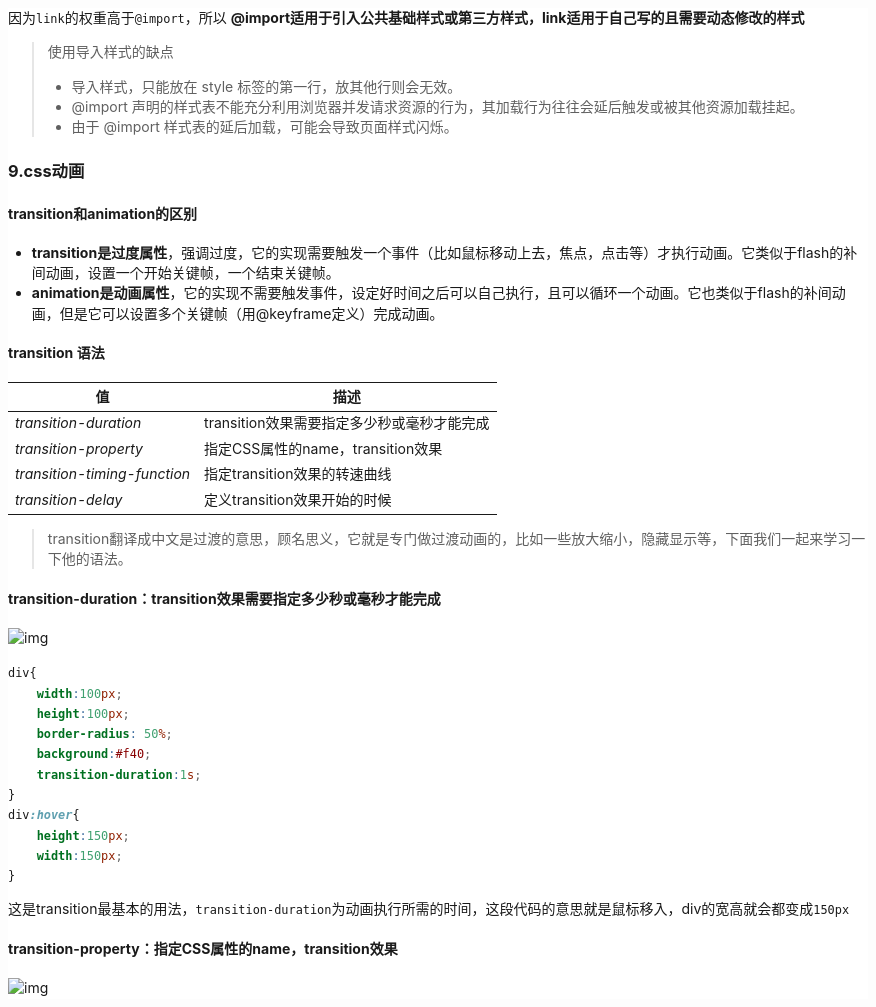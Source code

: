因为`link`的权重高于`@import`，所以 **@import适用于引入公共基础样式或第三方样式，link适用于自己写的且需要动态修改的样式**

>使用导入样式的缺点
>
>- 导入样式，只能放在 style 标签的第一行，放其他行则会无效。
>- @import 声明的样式表不能充分利用浏览器并发请求资源的行为，其加载行为往往会延后触发或被其他资源加载挂起。
>- 由于 @import 样式表的延后加载，可能会导致页面样式闪烁。

### 9.css动画

#### transition和animation的区别

- **transition是过度属性**，强调过度，它的实现需要触发一个事件（比如鼠标移动上去，焦点，点击等）才执行动画。它类似于flash的补间动画，设置一个开始关键帧，一个结束关键帧。
- **animation是动画属性**，它的实现不需要触发事件，设定好时间之后可以自己执行，且可以循环一个动画。它也类似于flash的补间动画，但是它可以设置多个关键帧（用@keyframe定义）完成动画。

#### transition 语法

| 值                           | 描述                                       |
| ---------------------------- | ------------------------------------------ |
| *transition-duration*        | transition效果需要指定多少秒或毫秒才能完成 |
| *transition-property*        | 指定CSS属性的name，transition效果          |
| *transition-timing-function* | 指定transition效果的转速曲线               |
| *transition-delay*           | 定义transition效果开始的时候               |



>   transition翻译成中文是过渡的意思，顾名思义，它就是专门做过渡动画的，比如一些放大缩小，隐藏显示等，下面我们一起来学习一下他的语法。

#### transition-duration：transition效果需要指定多少秒或毫秒才能完成

![img](https://femarkdownpicture.oss-cn-qingdao.aliyuncs.com/Imgs/DOcPyTjt5SXEs29.webp)

```css
div{
    width:100px;
    height:100px;
    border-radius: 50%;
    background:#f40;
    transition-duration:1s;
}
div:hover{
    height:150px;	
    width:150px;
}
```

这是transition最基本的用法，`transition-duration`为动画执行所需的时间，这段代码的意思就是鼠标移入，div的宽高就会都变成`150px`

#### transition-property：指定CSS属性的name，transition效果

![img](https://femarkdownpicture.oss-cn-qingdao.aliyuncs.com/Imgs/o2hMr1JDVR3Bc6i.webp)
